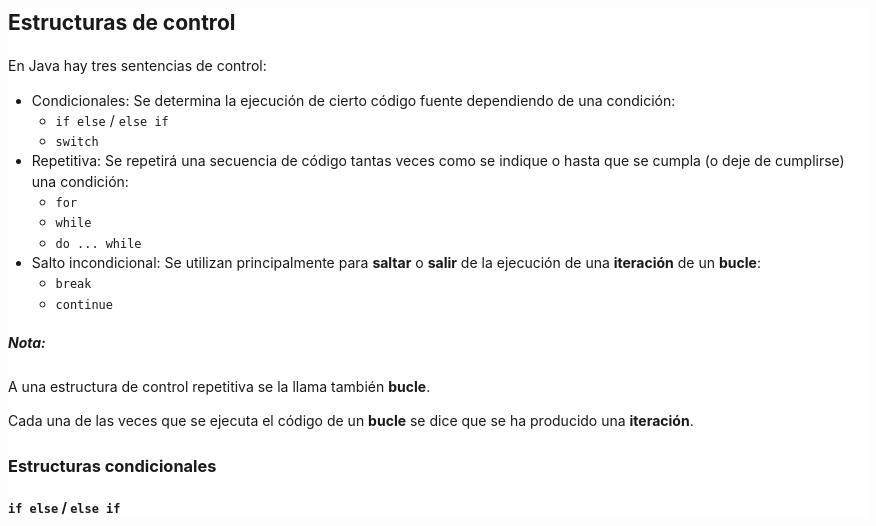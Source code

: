 ## Estructuras de control

En Java hay tres sentencias de control:

* Condicionales: Se determina la ejecución de cierto código fuente dependiendo de una condición:
  * `if else` / `else if`
  * `switch`
* Repetitiva: Se repetirá una secuencia de código tantas veces como se indique o hasta que se cumpla (o deje de cumplirse) una condición:
  * `for`
  * `while`
  * `do ... while`
* Salto incondicional: Se utilizan principalmente para **saltar** o **salir** de la ejecución de una **iteración** de un **bucle**:
  * `break`
  * `continue`

##### Nota:

A una estructura de control repetitiva se la llama también **bucle**.

Cada una de las veces que se ejecuta el código de un **bucle** se dice que se ha producido una **iteración**.

### Estructuras condicionales

#### `if else` / `else if`
